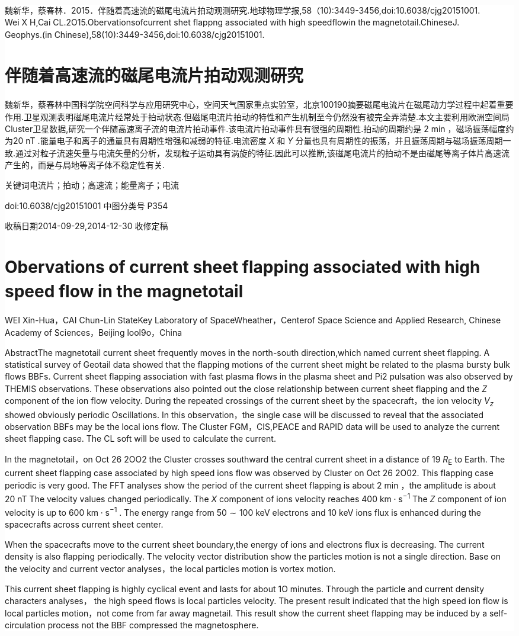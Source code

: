 魏新华，蔡春林．2015．伴随着高速流的磁尾电流片拍动观测研究.地球物理学报,58（10):3449-3456,doi:10.6038/cjg20151001.  
Wei X H,Cai CL.2O15.Obervationsofcurrent shet flappng associated with high speedflowin the magnetotail.ChineseJ.  
Geophys.(in Chinese),58(10):3449-3456,doi:10.6038/cjg20151001.

# 伴随着高速流的磁尾电流片拍动观测研究

魏新华，蔡春林中国科学院空间科学与应用研究中心，空间天气国家重点实验室，北京100190摘要磁尾电流片在磁尾动力学过程中起着重要作用.卫星观测表明磁尾电流片经常处于拍动状态.但磁尾电流片拍动的特性和产生机制至今仍然没有被完全弄清楚.本文主要利用欧洲空间局Cluster卫星数据,研究一个伴随高速离子流的电流片拍动事件.该电流片拍动事件具有很强的周期性.拍动的周期约是 $2 ~ \mathrm { m i n }$ ，磁场振荡幅度约为$2 0 ~ \mathrm { n T }$ .能量电子和离子的通量具有周期性增强和减弱的特征.电流密度 $X$ 和 $Y$ 分量也具有周期性的振荡，并且振荡周期与磁场振荡周期一致.通过对粒子流速矢量与电流矢量的分析，发现粒子运动具有涡旋的特征.因此可以推断,该磁尾电流片的拍动不是由磁尾等离子体片高速流产生的，而是与局地等离子体不稳定性有关.

关键词电流片；拍动；高速流；能量离子；电流

doi:10.6038/cjg20151001 中图分类号 P354

收稿日期2014-09-29,2014-12-30 收修定稿

# Obervations of current sheet flapping associated with high speed flow in the magnetotail

WEI Xin-Hua，CAI Chun-Lin StateKey Laboratory of SpaceWheather，Centerof Space Science and Applied Research, Chinese Academy of Sciences，Beijing lool9o，China

AbstractThe magnetotail current sheet frequently moves in the north-south direction,which named current sheet flapping. A statistical survey of Geotail data showed that the flapping motions of the current sheet might be related to the plasma bursty bulk flows BBFs. Current sheet flapping association with fast plasma flows in the plasma sheet and Pi2 pulsation was also observed by THEMIS observations. These observations also pointed out the close relationship between current sheet flapping and the $Z$ component of the ion flow velocity. During the repeated crossings of the current sheet by the spacecraft，the ion velocity $V _ { z }$ showed obviously periodic Oscillations. In this observation，the single case will be discussed to reveal that the associated observation BBFs may be the local ions flow. The Cluster FGM，CIS,PEACE and RAPID data will be used to analyze the current sheet flapping case. The CL soft will be used to calculate the current.

In the magnetotail，on Oct 26 2OO2 the Cluster crosses southward the central current sheet in a distance of $1 9 ~ R _ { \mathrm { E } }$ to Earth. The current sheet flapping case associated by high speed ions flow was observed by Cluster on Oct 26 2O02. This flapping case periodic is very good. The FFT analyses show the period of the current sheet flapping is about $2 ~ \mathrm { m i n }$ ，the amplitude is about $2 0 ~ \mathrm { n T }$ The velocity values changed periodically. The $X$ component of ions velocity reaches $4 0 0 ~ \mathrm { k m } \cdot \mathrm { s } ^ { - 1 }$ The $Z$ component of ion velocity is up to $6 0 0 ~ \mathrm { k m } \cdot \mathrm { s } ^ { - 1 }$ . The energy range from $5 0 \sim 1 0 0 \ \mathrm { k e V }$ electrons and $1 0  { \mathrm { \ k e V } }$ ions flux is enhanced during the spacecrafts across current sheet center.

When the spacecrafts move to the current sheet boundary,the energy of ions and electrons flux is decreasing. The current density is also flapping periodically. The velocity vector distribution show the particles motion is not a single direction. Base on the velocity and current vector analyses，the local particles motion is vortex motion.

This current sheet flapping is highly cyclical event and lasts for about 1O minutes. Through the particle and current density characters analyses， the high speed flows is local particles velocity. The present result indicated that the high speed ion flow is local particles motion，not come from far away magnetail. This result show the current sheet flapping may be induced by a self-circulation process not the BBF compressed the magnetosphere.
